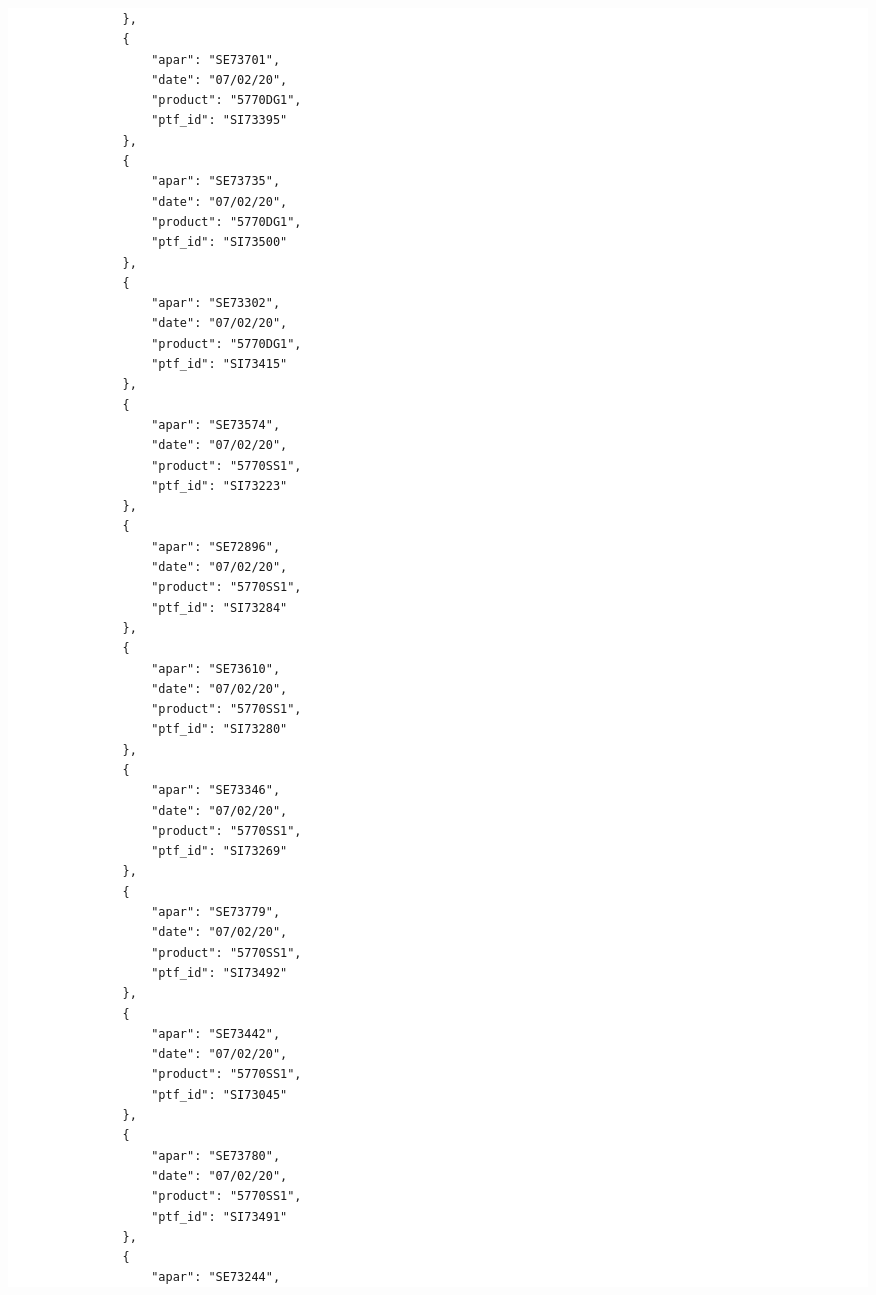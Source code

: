 ```
                },
                {
                    "apar": "SE73701",
                    "date": "07/02/20",
                    "product": "5770DG1",
                    "ptf_id": "SI73395"
                },
                {
                    "apar": "SE73735",
                    "date": "07/02/20",
                    "product": "5770DG1",
                    "ptf_id": "SI73500"
                },
                {
                    "apar": "SE73302",
                    "date": "07/02/20",
                    "product": "5770DG1",
                    "ptf_id": "SI73415"
                },
                {
                    "apar": "SE73574",
                    "date": "07/02/20",
                    "product": "5770SS1",
                    "ptf_id": "SI73223"
                },
                {
                    "apar": "SE72896",
                    "date": "07/02/20",
                    "product": "5770SS1",
                    "ptf_id": "SI73284"
                },
                {
                    "apar": "SE73610",
                    "date": "07/02/20",
                    "product": "5770SS1",
                    "ptf_id": "SI73280"
                },
                {
                    "apar": "SE73346",
                    "date": "07/02/20",
                    "product": "5770SS1",
                    "ptf_id": "SI73269"
                },
                {
                    "apar": "SE73779",
                    "date": "07/02/20",
                    "product": "5770SS1",
                    "ptf_id": "SI73492"
                },
                {
                    "apar": "SE73442",
                    "date": "07/02/20",
                    "product": "5770SS1",
                    "ptf_id": "SI73045"
                },
                {
                    "apar": "SE73780",
                    "date": "07/02/20",
                    "product": "5770SS1",
                    "ptf_id": "SI73491"
                },
                {
                    "apar": "SE73244",
```